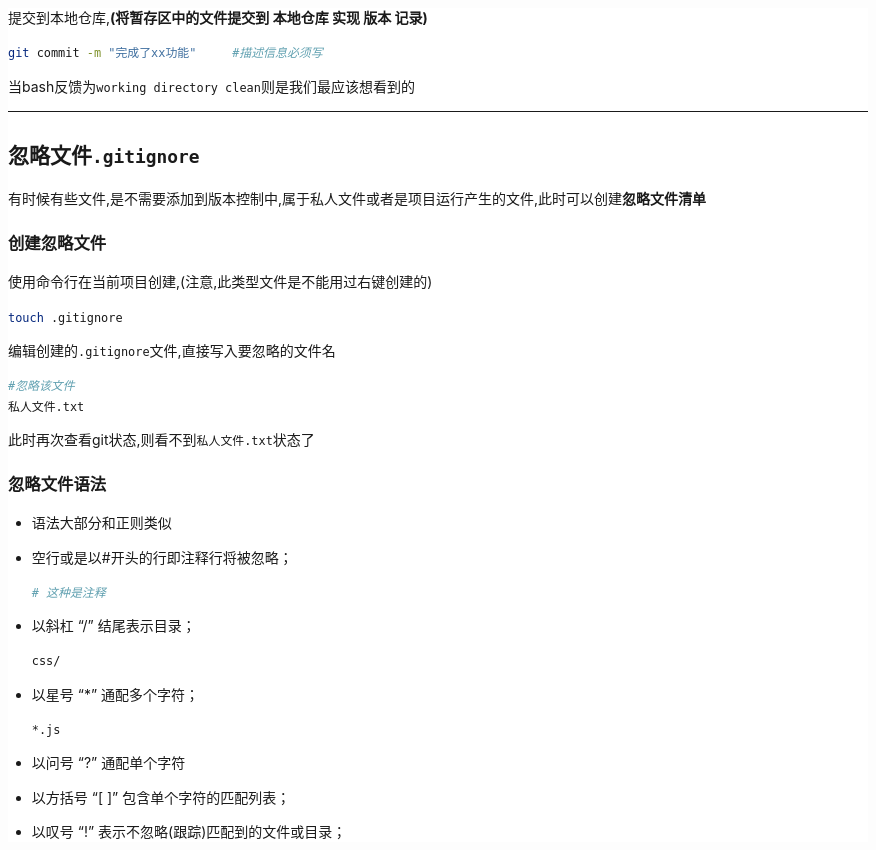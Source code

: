 提交到本地仓库,**(将暂存区中的文件提交到 本地仓库 实现 版本 记录)**

```bash
git commit -m "完成了xx功能"     #描述信息必须写
```

当bash反馈为`working directory clean`则是我们最应该想看到的

---

## 忽略文件`.gitignore`

有时候有些文件,是不需要添加到版本控制中,属于私人文件或者是项目运行产生的文件,此时可以创建**忽略文件清单**

### 创建忽略文件

使用命令行在当前项目创建,(注意,此类型文件是不能用过右键创建的)

```bash
touch .gitignore
```

编辑创建的`.gitignore`文件,直接写入要忽略的文件名

```bash
#忽略该文件
私人文件.txt
```

此时再次查看git状态,则看不到`私人文件.txt`状态了

### 忽略文件语法

* 语法大部分和正则类似

* 空行或是以#开头的行即注释行将被忽略；

    ```bash
    # 这种是注释
    ```

* 以斜杠 “/” 结尾表示目录；

    ```bash
    css/
    ```

* 以星号 “*” 通配多个字符；

    ```bash
    *.js
    ```

* 以问号 “?” 通配单个字符

* 以方括号 “[ ]” 包含单个字符的匹配列表；

* 以叹号 “!” 表示不忽略(跟踪)匹配到的文件或目录；
